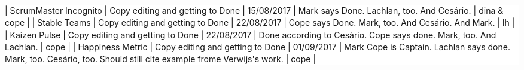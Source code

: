 | ScrumMaster Incognito                                                                                                     | Copy editing and getting to Done                                                                                                                                                                                                                                                                                                                                                                                                                                                                                                                                                                                                                                                                                                                                                                           | 15/08/2017                                                                                                                                                                                     | Mark says Done. Lachlan, too. And Cesário.                                                                                                                                                                                                                  | dina & cope                                                       |
| Stable Teams                                                                                                              | Copy editing and getting to Done                                                                                                                                                                                                                                                                                                                                                                                                                                                                                                                                                                                                                                                                                                                                                                           | 22/08/2017                                                                                                                                                                                     | Cope says Done. Mark, too. And Cesário. And Mark.                                                                                                                                                                                                           | lh                                                                |
| Kaizen Pulse                                                                                                              | Copy editing and getting to Done                                                                                                                                                                                                                                                                                                                                                                                                                                                                                                                                                                                                                                                                                                                                                                           | 22/08/2017                                                                                                                                                                                     | Done according to Cesário. Cope says done. Mark, too. And Lachlan.                                                                                                                                                                                          | cope                                                              |
| Happiness Metric                                                                                                          | Copy editing and getting to Done                                                                                                                                                                                                                                                                                                                                                                                                                                                                                                                                                                                                                                                                                                                                                                           | 01/09/2017                                                                                                                                                                                     | Mark Cope is Captain. Lachlan says done. Mark, too. Cesário, too. Should still cite example frome Verwijs's work.                                                                                                                                           | cope                                                              |